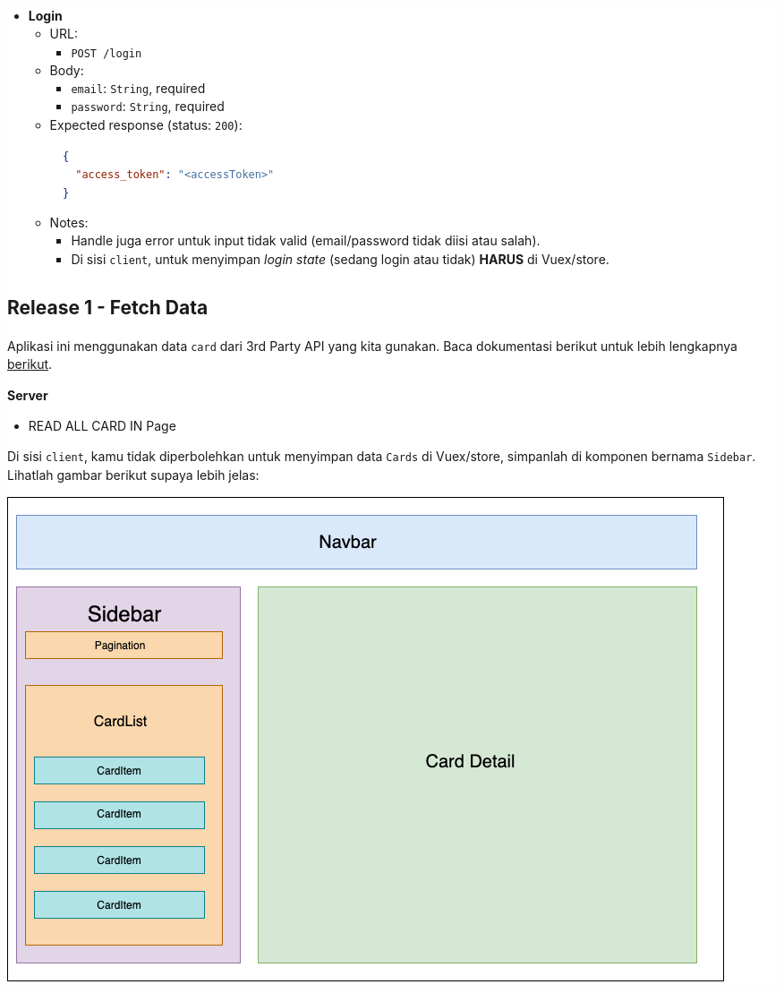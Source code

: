- **Login** 
  - URL:
    - `POST /login`
  - Body:
    - `email`: `String`, required
    - `password`: `String`, required
  - Expected response (status: `200`):
    ```json
      {
        "access_token": "<accessToken>"
      }
    ```
  - Notes:
    - Handle juga error untuk input tidak valid (email/password tidak diisi atau salah).
    - Di sisi `client`, untuk menyimpan *login state* (sedang login atau tidak) **HARUS** di Vuex/store.

## Release 1 - Fetch Data
Aplikasi ini menggunakan data `card` dari 3rd Party API yang kita gunakan. Baca dokumentasi berikut untuk lebih lengkapnya [berikut](https://infiniteyugioh.docs.apiary.io).

**Server**
- READ ALL CARD IN Page

Di sisi `client`, kamu tidak diperbolehkan untuk menyimpan data `Cards` di Vuex/store, simpanlah di komponen bernama `Sidebar`. Lihatlah gambar berikut supaya lebih jelas:

![](./client.png)
